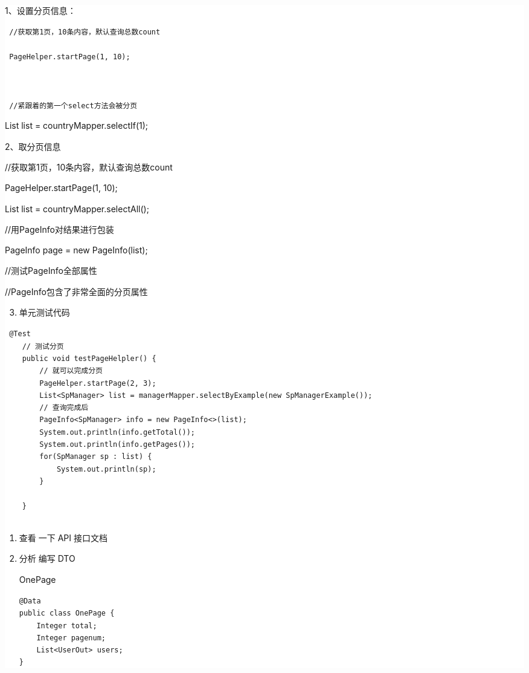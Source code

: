    1、设置分页信息：

     //获取第1页，10条内容，默认查询总数count

     PageHelper.startPage(1, 10);

    

     //紧跟着的第一个select方法会被分页

   List<Country> list = countryMapper.selectIf(1);

   2、取分页信息

   //获取第1页，10条内容，默认查询总数count

   PageHelper.startPage(1, 10);

   List<Country> list = countryMapper.selectAll();

   //用PageInfo对结果进行包装

   PageInfo page = new PageInfo(list);

   //测试PageInfo全部属性

   //PageInfo包含了非常全面的分页属性

3. 单元测试代码

```txt
 @Test
    // 测试分页
    public void testPageHelpler() {
        // 就可以完成分页
        PageHelper.startPage(2, 3);
        List<SpManager> list = managerMapper.selectByExample(new SpManagerExample());
        // 查询完成后
        PageInfo<SpManager> info = new PageInfo<>(list);
        System.out.println(info.getTotal());
        System.out.println(info.getPages());
        for(SpManager sp : list) {
            System.out.println(sp);
        }

    }



```



1. 查看 一下 API 接口文档

2. 分析 编写 DTO

   OnePage

    ```txt
    @Data
    public class OnePage {
        Integer total;
        Integer pagenum;
        List<UserOut> users;
    }
    ```
